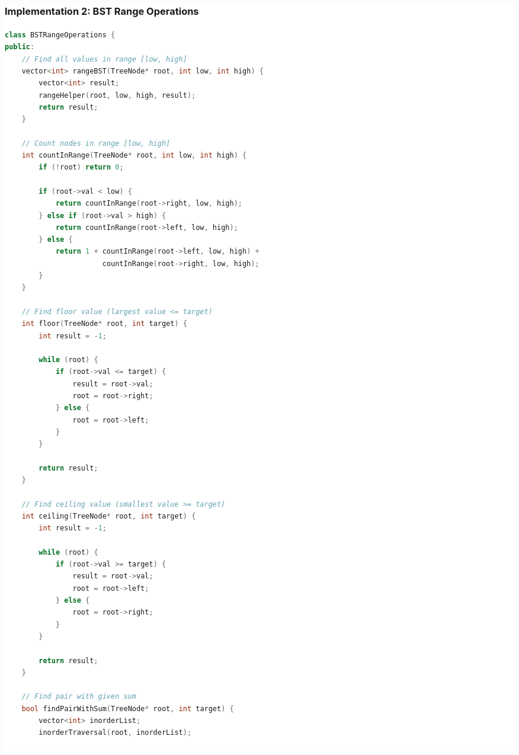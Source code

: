 ### **Implementation 2: BST Range Operations**

```cpp
class BSTRangeOperations {
public:
    // Find all values in range [low, high]
    vector<int> rangeBST(TreeNode* root, int low, int high) {
        vector<int> result;
        rangeHelper(root, low, high, result);
        return result;
    }
    
    // Count nodes in range [low, high]
    int countInRange(TreeNode* root, int low, int high) {
        if (!root) return 0;
        
        if (root->val < low) {
            return countInRange(root->right, low, high);
        } else if (root->val > high) {
            return countInRange(root->left, low, high);
        } else {
            return 1 + countInRange(root->left, low, high) + 
                       countInRange(root->right, low, high);
        }
    }
    
    // Find floor value (largest value <= target)
    int floor(TreeNode* root, int target) {
        int result = -1;
        
        while (root) {
            if (root->val <= target) {
                result = root->val;
                root = root->right;
            } else {
                root = root->left;
            }
        }
        
        return result;
    }
    
    // Find ceiling value (smallest value >= target)
    int ceiling(TreeNode* root, int target) {
        int result = -1;
        
        while (root) {
            if (root->val >= target) {
                result = root->val;
                root = root->left;
            } else {
                root = root->right;
            }
        }
        
        return result;
    }
    
    // Find pair with given sum
    bool findPairWithSum(TreeNode* root, int target) {
        vector<int> inorderList;
        inorderTraversal(root, inorderList);
        
```